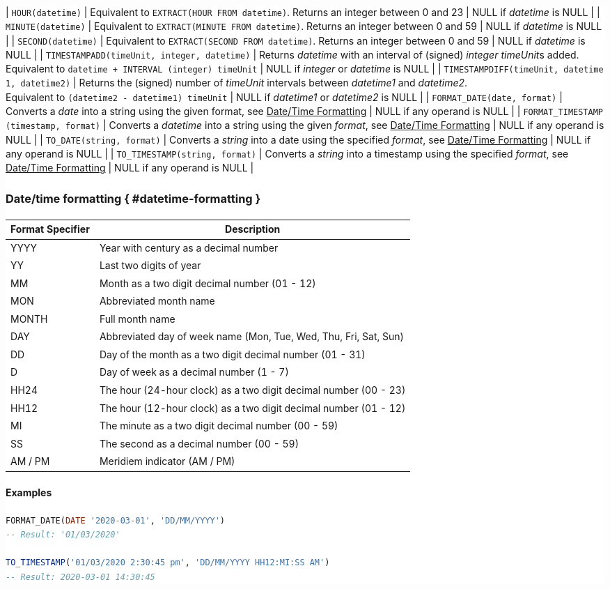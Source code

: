 | `HOUR(datetime)`                              | Equivalent to `EXTRACT(HOUR FROM datetime)`. Returns an integer between 0 and 23                                                              | NULL if *datetime* is NULL                 |
| `MINUTE(datetime)`                            | Equivalent to `EXTRACT(MINUTE FROM datetime)`. Returns an integer between 0 and 59                                                            | NULL if *datetime* is NULL                 |
| `SECOND(datetime)`                            | Equivalent to `EXTRACT(SECOND FROM datetime)`. Returns an integer between 0 and 59                                                            | NULL if *datetime* is NULL                 |
| `TIMESTAMPADD(timeUnit, integer, datetime)`   | Returns *datetime* with an interval of (signed) *integer* *timeUnit*s added.<br/>Equivalent to `datetime + INTERVAL (integer) timeUnit`       | NULL if *integer* or *datetime* is NULL    |
| `TIMESTAMPDIFF(timeUnit, datetime1, datetime2)` | Returns the (signed) number of *timeUnit* intervals between *datetime1* and *datetime2*.<br/>Equivalent to `(datetime2 - datetime1) timeUnit` | NULL if *datetime1* or *datetime2* is NULL |
| `FORMAT_DATE(date, format)`                   | Converts a *date* into a string using the given format, see [Date/Time Formatting](#datetime-formatting)                                      | NULL if any operand is NULL                |
| `FORMAT_TIMESTAMP(timestamp, format)`         | Converts a *datetime* into a string using the given *format*, see [Date/Time Formatting](#datetime-formatting)                                | NULL if any operand is NULL                |
| `TO_DATE(string, format)`                     | Converts a *string* into a date using the specified *format*, see [Date/Time Formatting](#datetime-formatting)                                | NULL if any operand is NULL                |
| `TO_TIMESTAMP(string, format)`                | Converts a *string* into a timestamp using the specified *format*, see [Date/Time Formatting](#datetime-formatting)                           | NULL if any operand is NULL                |

### Date/time formatting { #datetime-formatting }

| Format Specifier | Description                                                      |
|------------------|------------------------------------------------------------------|
| YYYY             | Year with century as a decimal number                            |
| YY               | Last two digits of year                                          |
| MM               | Month as a two digit decimal number (01 - 12)                    |
| MON              | Abbreviated month name                                           |
| MONTH            | Full month name                                                  |
| DAY              | Abbreviated day of week name (Mon, Tue, Wed, Thu, Fri, Sat, Sun) |
| DD               | Day of the month as a two digit decimal number (01 - 31)         |
| D                | Day of week as a decimal number (1 - 7)                          |
| HH24             | The hour (24-hour clock) as a two digit decimal number (00 - 23) |
| HH12             | The hour (12-hour clock) as a two digit decimal number (01 - 12) |
| MI               | The minute as a two digit decimal number (00 - 59)               |
| SS               | The second as a decimal number (00 - 59)                         |
| AM / PM          | Meridiem indicator (AM / PM)                                     |

#### Examples

```sql
FORMAT_DATE(DATE '2020-03-01', 'DD/MM/YYYY')
-- Result: '01/03/2020'

TO_TIMESTAMP('01/03/2020 2:30:45 pm', 'DD/MM/YYYY HH12:MI:SS AM')
-- Result: 2020-03-01 14:30:45
```
